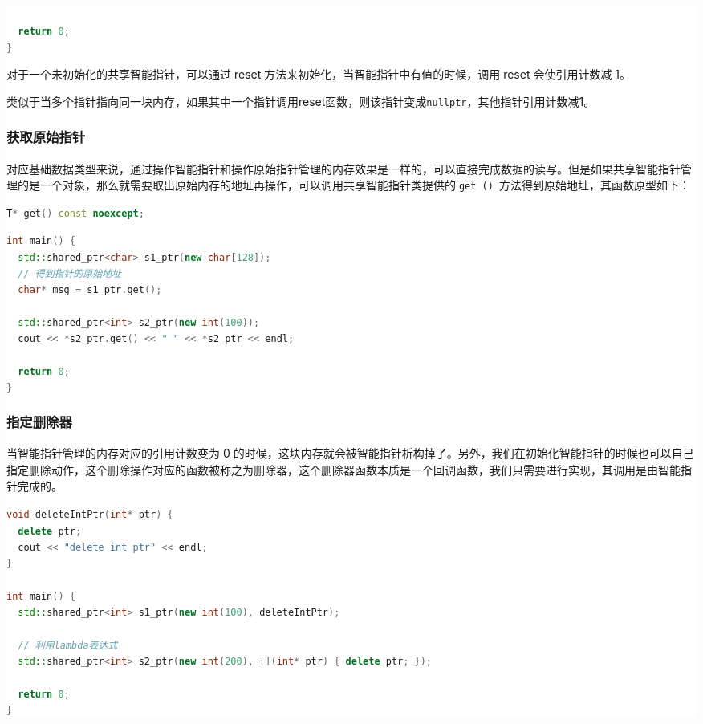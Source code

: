 ```cpp

  return 0;
}
```

对于一个未初始化的共享智能指针，可以通过 reset 方法来初始化，当智能指针中有值的时候，调用 reset 会使引用计数减 1。

类似于当多个指针指向同一块内存，如果其中一个指针调用reset函数，则该指针变成`nullptr`，其他指针引用计数减1。



### 获取原始指针

对应基础数据类型来说，通过操作智能指针和操作原始指针管理的内存效果是一样的，可以直接完成数据的读写。但是如果共享智能指针管理的是一个对象，那么就需要取出原始内存的地址再操作，可以调用共享智能指针类提供的 `get () `方法得到原始地址，其函数原型如下：

```cpp
T* get() const noexcept;
```

```cpp
int main() {
  std::shared_ptr<char> s1_ptr(new char[128]);
  // 得到指针的原始地址
  char* msg = s1_ptr.get();

  std::shared_ptr<int> s2_ptr(new int(100));
  cout << *s2_ptr.get() << " " << *s2_ptr << endl;

  return 0;
}
```



### 指定删除器

当智能指针管理的内存对应的引用计数变为 0 的时候，这块内存就会被智能指针析构掉了。另外，我们在初始化智能指针的时候也可以自己指定删除动作，这个删除操作对应的函数被称之为删除器，这个删除器函数本质是一个回调函数，我们只需要进行实现，其调用是由智能指针完成的。

```cpp
void deleteIntPtr(int* ptr) {
  delete ptr;
  cout << "delete int ptr" << endl;
}

int main() {
  std::shared_ptr<int> s1_ptr(new int(100), deleteIntPtr);

  // 利用lambda表达式
  std::shared_ptr<int> s2_ptr(new int(200), [](int* ptr) { delete ptr; });

  return 0;
}
```

